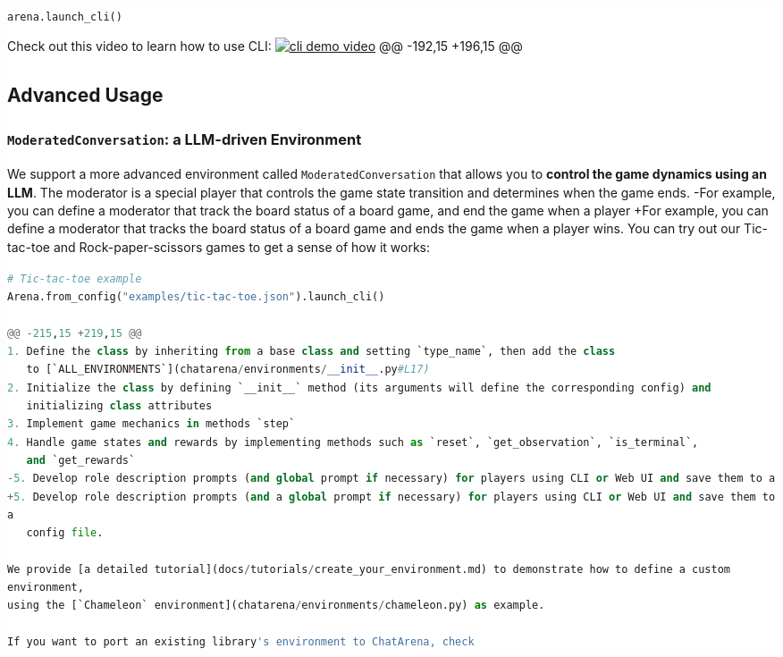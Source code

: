  ```python
 arena.launch_cli()
 ```
 
 Check out this video to learn how to use
 CLI: [![cli demo video](https://img.shields.io/badge/CLI%20Demo%20Video-Vimeo-blue?logo=vimeo)](https://vimeo.com/816989884)
@@ -192,15 +196,15 @@
 ## Advanced Usage
 
 ### `ModeratedConversation`: a LLM-driven Environment
 
 We support a more advanced environment called `ModeratedConversation` that allows you to **control the game dynamics
 using an LLM**.
 The moderator is a special player that controls the game state transition and determines when the game ends.
-For example, you can define a moderator that track the board status of a board game, and end the game when a player
+For example, you can define a moderator that tracks the board status of a board game and ends the game when a player
 wins.
 You can try out our Tic-tac-toe and Rock-paper-scissors games to get a sense of how it works:
 
 ```python
 # Tic-tac-toe example
 Arena.from_config("examples/tic-tac-toe.json").launch_cli()
 
@@ -215,15 +219,15 @@
 1. Define the class by inheriting from a base class and setting `type_name`, then add the class
    to [`ALL_ENVIRONMENTS`](chatarena/environments/__init__.py#L17)
 2. Initialize the class by defining `__init__` method (its arguments will define the corresponding config) and
    initializing class attributes
 3. Implement game mechanics in methods `step`
 4. Handle game states and rewards by implementing methods such as `reset`, `get_observation`, `is_terminal`,
    and `get_rewards`
-5. Develop role description prompts (and global prompt if necessary) for players using CLI or Web UI and save them to a
+5. Develop role description prompts (and a global prompt if necessary) for players using CLI or Web UI and save them to a
    config file.
 
 We provide [a detailed tutorial](docs/tutorials/create_your_environment.md) to demonstrate how to define a custom
 environment,
 using the [`Chameleon` environment](chatarena/environments/chameleon.py) as example.
 
 If you want to port an existing library's environment to ChatArena, check
```
